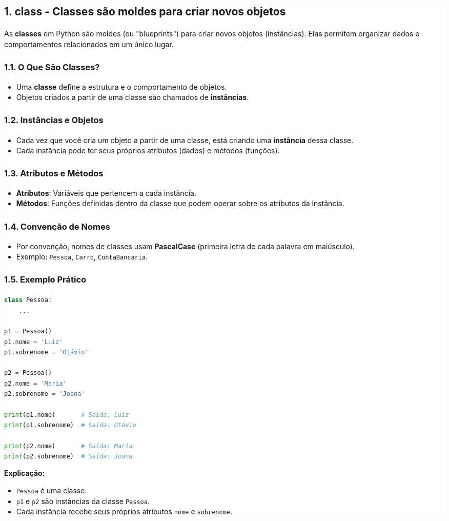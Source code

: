 
## 1. class - Classes são moldes para criar novos objetos

As **classes** em Python são moldes (ou "blueprints") para criar novos objetos (instâncias). Elas permitem organizar dados e comportamentos relacionados em um único lugar.

### 1.1. O Que São Classes?

- Uma **classe** define a estrutura e o comportamento de objetos.
- Objetos criados a partir de uma classe são chamados de **instâncias**.

### 1.2. Instâncias e Objetos

- Cada vez que você cria um objeto a partir de uma classe, está criando uma **instância** dessa classe.
- Cada instância pode ter seus próprios atributos (dados) e métodos (funções).

### 1.3. Atributos e Métodos

- **Atributos**: Variáveis que pertencem a cada instância.
- **Métodos**: Funções definidas dentro da classe que podem operar sobre os atributos da instância.

### 1.4. Convenção de Nomes

- Por convenção, nomes de classes usam **PascalCase** (primeira letra de cada palavra em maiúsculo).
- Exemplo: `Pessoa`, `Carro`, `ContaBancaria`.

### 1.5. Exemplo Prático

```py
class Pessoa:
    ...

p1 = Pessoa()
p1.nome = 'Luiz'
p1.sobrenome = 'Otávio'

p2 = Pessoa()
p2.nome = 'Maria'
p2.sobrenome = 'Joana'

print(p1.nome)       # Saída: Luiz
print(p1.sobrenome)  # Saída: Otávio

print(p2.nome)       # Saída: Maria
print(p2.sobrenome)  # Saída: Joana
```

**Explicação:**
- `Pessoa` é uma classe.
- `p1` e `p2` são instâncias da classe `Pessoa`.
- Cada instância recebe seus próprios atributos `nome` e `sobrenome`.

